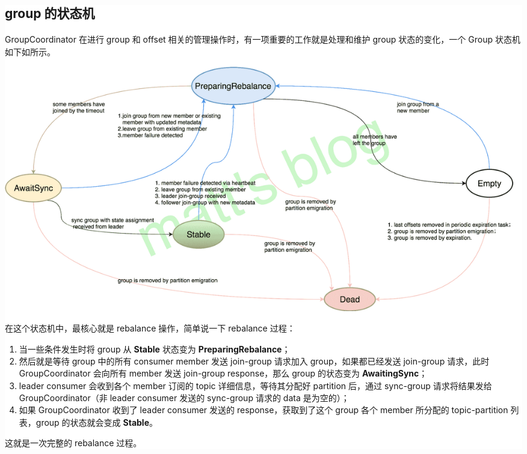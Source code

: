 ## group 的状态机

GroupCoordinator 在进行 group 和 offset 相关的管理操作时，有一项重要的工作就是处理和维护 group 状态的变化，一个 Group 状态机如下如所示。

![Group 状态机](img/2761df1a1b5b4190492b5a5159a57316.png)

在这个状态机中，最核心就是 rebalance 操作，简单说一下 rebalance 过程：

1.  当一些条件发生时将 group 从 **Stable** 状态变为 **PreparingRebalance**；
2.  然后就是等待 group 中的所有 consumer member 发送 join-group 请求加入 group，如果都已经发送 join-group 请求，此时 GroupCoordinator 会向所有 member 发送 join-group response，那么 group 的状态变为 **AwaitingSync**；
3.  leader consumer 会收到各个 member 订阅的 topic 详细信息，等待其分配好 partition 后，通过 sync-group 请求将结果发给 GroupCoordinator（非 leader consumer 发送的 sync-group 请求的 data 是为空的）；
4.  如果 GroupCoordinator 收到了 leader consumer 发送的 response，获取到了这个 group 各个 member 所分配的 topic-partition 列表，group 的状态就会变成 **Stable**。

这就是一次完整的 rebalance 过程。